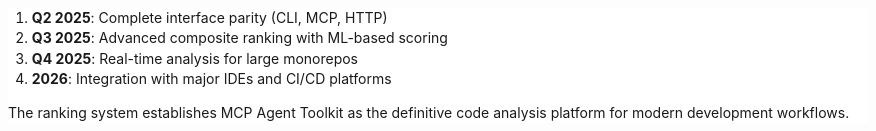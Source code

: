 1. **Q2 2025**: Complete interface parity (CLI, MCP, HTTP)
2. **Q3 2025**: Advanced composite ranking with ML-based scoring
3. **Q4 2025**: Real-time analysis for large monorepos
4. **2026**: Integration with major IDEs and CI/CD platforms

The ranking system establishes MCP Agent Toolkit as the definitive code analysis platform for modern development workflows.